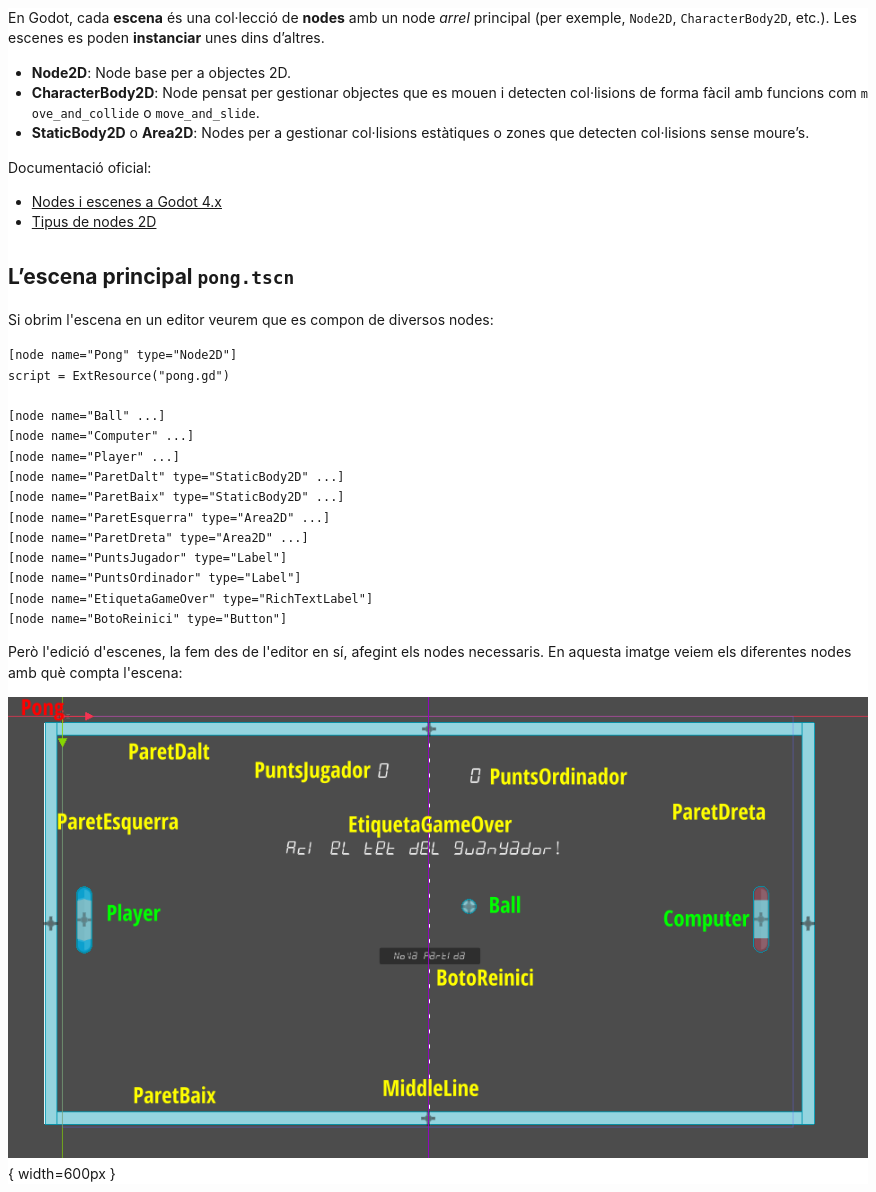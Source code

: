 En Godot, cada **escena** és una col·lecció de **nodes** amb un node *arrel* principal (per exemple, `Node2D`, `CharacterBody2D`, etc.). Les escenes es poden **instanciar** unes dins d’altres.

- **Node2D**: Node base per a objectes 2D.
- **CharacterBody2D**: Node pensat per gestionar objectes que es mouen i detecten col·lisions de forma fàcil amb funcions com `move_and_collide` o `move_and_slide`.
- **StaticBody2D** o **Area2D**: Nodes per a gestionar col·lisions estàtiques o zones que detecten col·lisions sense moure’s.

Documentació oficial:
- [Nodes i escenes a Godot 4.x](https://docs.godotengine.org/es/4.x/getting_started/step_by_step/index.html)  
- [Tipus de nodes 2D](https://docs.godotengine.org/es/4.x/tutorials/2d/index.html)

## L’escena principal `pong.tscn`

Si obrim l'escena en un editor veurem que es compon de diversos nodes:

```plaintext
[node name="Pong" type="Node2D"]
script = ExtResource("pong.gd")

[node name="Ball" ...]
[node name="Computer" ...]
[node name="Player" ...]
[node name="ParetDalt" type="StaticBody2D" ...]
[node name="ParetBaix" type="StaticBody2D" ...]
[node name="ParetEsquerra" type="Area2D" ...]
[node name="ParetDreta" type="Area2D" ...]
[node name="PuntsJugador" type="Label"]
[node name="PuntsOrdinador" type="Label"]
[node name="EtiquetaGameOver" type="RichTextLabel"]
[node name="BotoReinici" type="Button"]
```

Però l'edició d'escenes, la fem des de l'editor en sí, afegint els nodes necessaris. En aquesta imatge veiem els diferentes nodes amb què compta l'escena:

![Escena pong](img/pong/pongScene.png){ width=600px }
